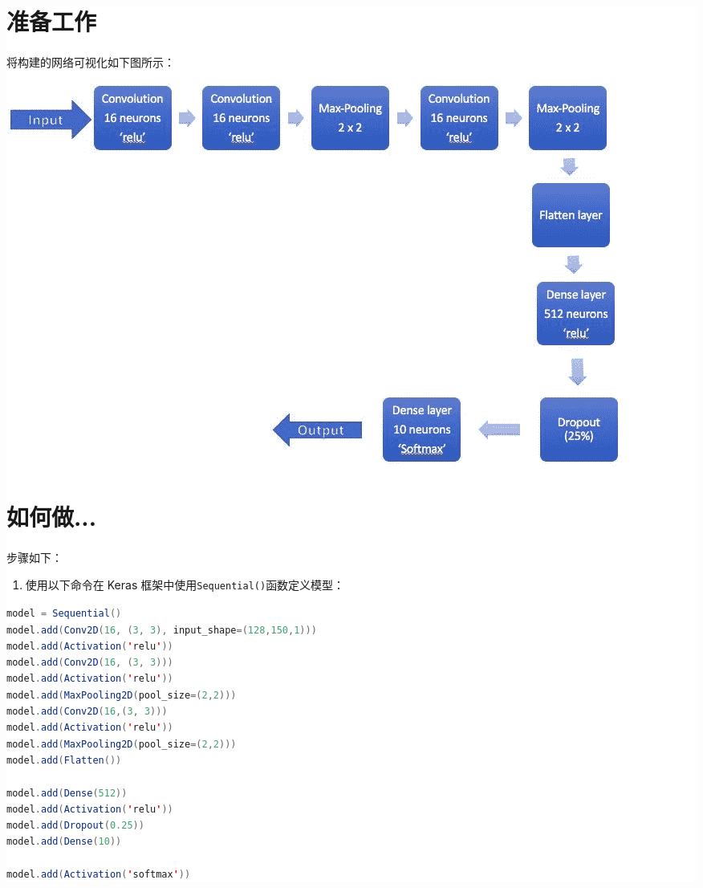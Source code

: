 # 准备工作

将构建的网络可视化如下图所示：

![](img/00310.jpeg)

# 如何做...

步骤如下：

1.  使用以下命令在 Keras 框架中使用`Sequential()`函数定义模型：

```scala
model = Sequential()
model.add(Conv2D(16, (3, 3), input_shape=(128,150,1)))  
model.add(Activation('relu')) 
model.add(Conv2D(16, (3, 3))) 
model.add(Activation('relu'))
model.add(MaxPooling2D(pool_size=(2,2))) 
model.add(Conv2D(16,(3, 3))) 
model.add(Activation('relu'))
model.add(MaxPooling2D(pool_size=(2,2))) 
model.add(Flatten()) 

model.add(Dense(512))
model.add(Activation('relu'))
model.add(Dropout(0.25)) 
model.add(Dense(10))

model.add(Activation('softmax')) 
```
